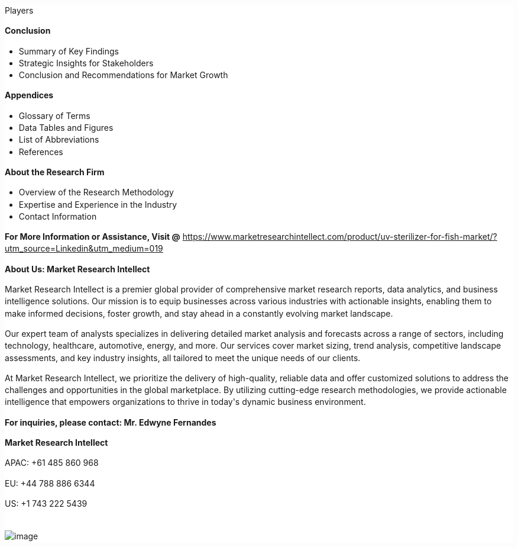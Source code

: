 Players</li></ul><p><strong>Conclusion</strong></p><ul><li>Summary of Key Findings</li><li>Strategic Insights for Stakeholders</li><li>Conclusion and Recommendations for Market Growth</li></ul><p><strong>Appendices</strong></p><ul><li>Glossary of Terms</li><li>Data Tables and Figures</li><li>List of Abbreviations</li><li>References</li></ul><p><strong>About the Research Firm</strong></p><ul><li>Overview of the Research Methodology</li><li>Expertise and Experience in the Industry</li><li>Contact Information</li></ul></div><div class="article-main__content" data-test-id="publishing-text-block"><p><span class="font-[700]"><strong>For More Information or Assistance, Visit @</strong>&nbsp;<a href="https://www.marketresearchintellect.com/product/uv-sterilizer-for-fish-market/?utm_source=Linkedin&utm_medium=019">https://www.marketresearchintellect.com/product/uv-sterilizer-for-fish-market/?utm_source=Linkedin&utm_medium=019</a></span></p><p><strong>About Us: Market Research Intellect</strong></p><p>Market Research Intellect is a premier global provider of comprehensive market research reports, data analytics, and business intelligence solutions. Our mission is to equip businesses across various industries with actionable insights, enabling them to make informed decisions, foster growth, and stay ahead in a constantly evolving market landscape.</p><p>Our expert team of analysts specializes in delivering detailed market analysis and forecasts across a range of sectors, including technology, healthcare, automotive, energy, and more. Our services cover market sizing, trend analysis, competitive landscape assessments, and key industry insights, all tailored to meet the unique needs of our clients.</p><p>At Market Research Intellect, we prioritize the delivery of high-quality, reliable data and offer customized solutions to address the challenges and opportunities in the global marketplace. By utilizing cutting-edge research methodologies, we provide actionable intelligence that empowers organizations to thrive in today's dynamic business environment.</p><p><strong>For inquiries, please contact: Mr. Edwyne Fernandes</strong></p><p><strong>Market Research Intellect</strong></p><p>APAC: +61 485 860 968</p><p>EU: +44 788 886 6344</p><p>US: +1 743 222 5439</p></div><div class="article-main__content" data-test-id="publishing-text-block">&nbsp;</div>
![image](https://github.com/user-attachments/assets/79aaa7b2-ceec-48ea-a324-5c5b9d27eb06)
